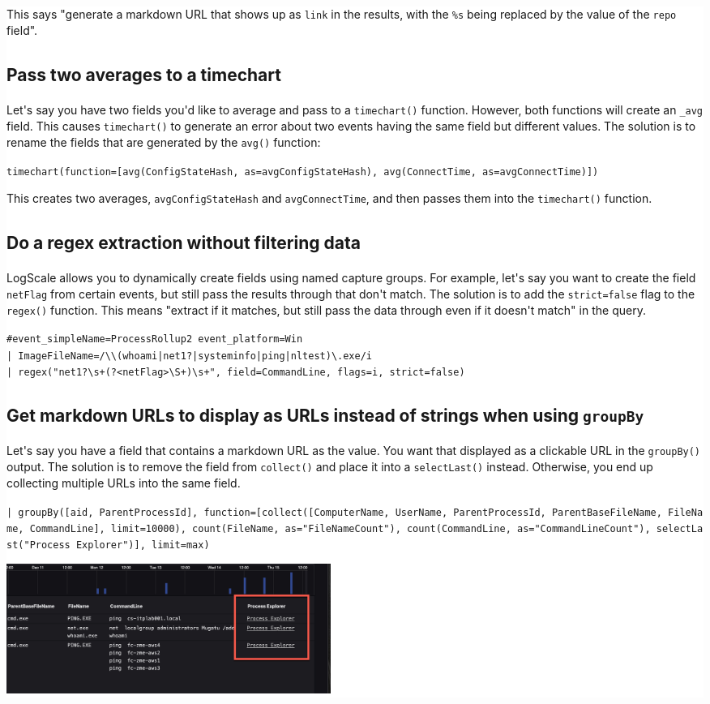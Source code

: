 This says "generate a markdown URL that shows up as `link` in the results, with the `%s` being replaced by the value of the `repo` field".

## Pass two averages to a timechart

Let's say you have two fields you'd like to average and pass to a `timechart()` function. However, both functions will create an `_avg` field. This causes `timechart()` to generate an error about two events having the same field but different values. The solution is to rename the fields that are generated by the `avg()` function:

```
timechart(function=[avg(ConfigStateHash, as=avgConfigStateHash), avg(ConnectTime, as=avgConnectTime)])
```

This creates two averages, `avgConfigStateHash` and `avgConnectTime`, and then passes them into the `timechart()` function. 

## Do a regex extraction without filtering data

LogScale allows you to dynamically create fields using named capture groups. For example, let's say you want to create the field `netFlag` from certain events, but still pass the results through that don't match. The solution is to add the `strict=false` flag to the `regex()` function. This means "extract if it matches, but still pass the data through even if it doesn't match" in the query. 

```
#event_simpleName=ProcessRollup2 event_platform=Win
| ImageFileName=/\\(whoami|net1?|systeminfo|ping|nltest)\.exe/i
| regex("net1?\s+(?<netFlag>\S+)\s+", field=CommandLine, flags=i, strict=false)
```

## Get markdown URLs to display as URLs instead of strings when using `groupBy`

Let's say you have a field that contains a markdown URL as the value. You want that displayed as a clickable URL in the `groupBy()` output. The solution is to remove the field from `collect()` and place it into a `selectLast()` instead. Otherwise, you end up collecting multiple URLs into the same field. 

```
| groupBy([aid, ParentProcessId], function=[collect([ComputerName, UserName, ParentProcessId, ParentBaseFileName, FileName, CommandLine], limit=10000), count(FileName, as="FileNameCount"), count(CommandLine, as="CommandLineCount"), selectLast("Process Explorer")], limit=max)
```

<img src=./images/image-2022-12-15_13-12-39.png width=400>
